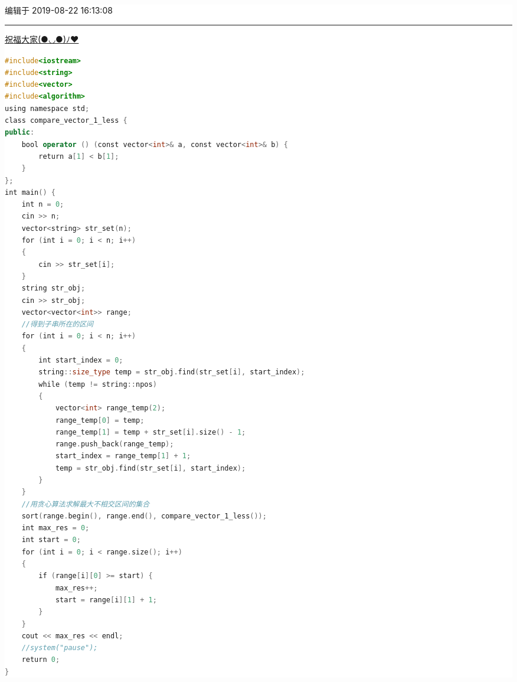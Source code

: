 编辑于 2019-08-22 16:13:08

* * *

[祝福大家(●◡●)ﾉ❤](https://www.nowcoder.com/profile/4652558)

```cpp
#include<iostream>
#include<string>
#include<vector>
#include<algorithm>
using namespace std;
class compare_vector_1_less {
public:
	bool operator () (const vector<int>& a, const vector<int>& b) {
		return a[1] < b[1];
	}
};
int main() {
	int n = 0;
	cin >> n;
	vector<string> str_set(n);
	for (int i = 0; i < n; i++)
	{
		cin >> str_set[i];
	}
	string str_obj;
	cin >> str_obj;
	vector<vector<int>> range;
	//得到子串所在的区间
	for (int i = 0; i < n; i++)
	{
		int start_index = 0;
		string::size_type temp = str_obj.find(str_set[i], start_index);
		while (temp != string::npos)
		{
			vector<int> range_temp(2);
			range_temp[0] = temp;
			range_temp[1] = temp + str_set[i].size() - 1;
			range.push_back(range_temp);
			start_index = range_temp[1] + 1;
			temp = str_obj.find(str_set[i], start_index);
		}
	}
	//用贪心算法求解最大不相交区间的集合
	sort(range.begin(), range.end(), compare_vector_1_less());
    int max_res = 0;
	int start = 0;
	for (int i = 0; i < range.size(); i++)
	{
		if (range[i][0] >= start) {
			max_res++;
			start = range[i][1] + 1;
		}
	}
	cout << max_res << endl;
	//system("pause");
	return 0;
}
```
